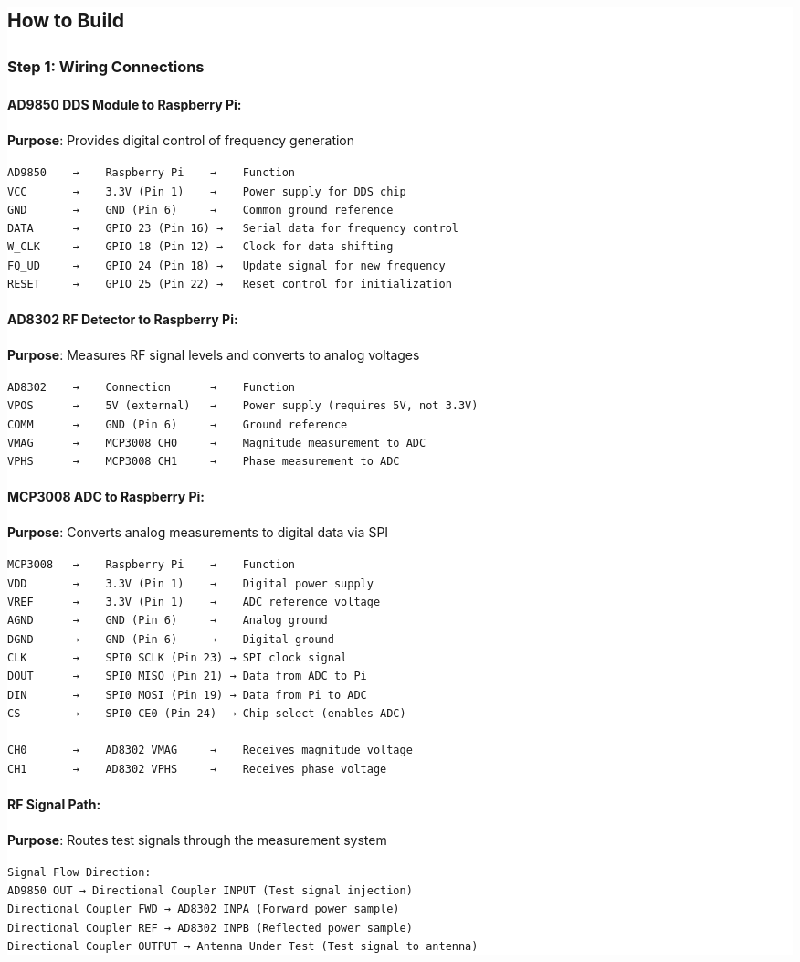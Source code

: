 
## How to Build

### Step 1: Wiring Connections

#### AD9850 DDS Module to Raspberry Pi:
**Purpose**: Provides digital control of frequency generation
```
AD9850    →    Raspberry Pi    →    Function
VCC       →    3.3V (Pin 1)    →    Power supply for DDS chip
GND       →    GND (Pin 6)     →    Common ground reference
DATA      →    GPIO 23 (Pin 16) →   Serial data for frequency control
W_CLK     →    GPIO 18 (Pin 12) →   Clock for data shifting
FQ_UD     →    GPIO 24 (Pin 18) →   Update signal for new frequency
RESET     →    GPIO 25 (Pin 22) →   Reset control for initialization
```

#### AD8302 RF Detector to Raspberry Pi:
**Purpose**: Measures RF signal levels and converts to analog voltages
```
AD8302    →    Connection      →    Function
VPOS      →    5V (external)   →    Power supply (requires 5V, not 3.3V)
COMM      →    GND (Pin 6)     →    Ground reference
VMAG      →    MCP3008 CH0     →    Magnitude measurement to ADC
VPHS      →    MCP3008 CH1     →    Phase measurement to ADC
```

#### MCP3008 ADC to Raspberry Pi:
**Purpose**: Converts analog measurements to digital data via SPI
```
MCP3008   →    Raspberry Pi    →    Function
VDD       →    3.3V (Pin 1)    →    Digital power supply
VREF      →    3.3V (Pin 1)    →    ADC reference voltage
AGND      →    GND (Pin 6)     →    Analog ground
DGND      →    GND (Pin 6)     →    Digital ground
CLK       →    SPI0 SCLK (Pin 23) → SPI clock signal
DOUT      →    SPI0 MISO (Pin 21) → Data from ADC to Pi
DIN       →    SPI0 MOSI (Pin 19) → Data from Pi to ADC
CS        →    SPI0 CE0 (Pin 24)  → Chip select (enables ADC)

CH0       →    AD8302 VMAG     →    Receives magnitude voltage
CH1       →    AD8302 VPHS     →    Receives phase voltage
```

#### RF Signal Path:
**Purpose**: Routes test signals through the measurement system
```
Signal Flow Direction:
AD9850 OUT → Directional Coupler INPUT (Test signal injection)
Directional Coupler FWD → AD8302 INPA (Forward power sample)
Directional Coupler REF → AD8302 INPB (Reflected power sample)  
Directional Coupler OUTPUT → Antenna Under Test (Test signal to antenna)
```
